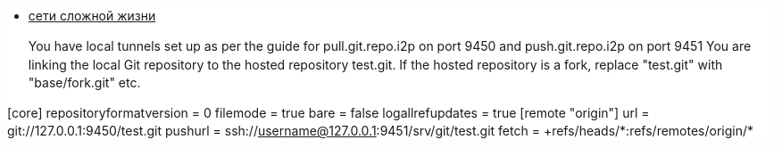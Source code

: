-   [сети сложной жизни](20210320235900-неочевидные_интернеты.publ.md)
    
    You have local tunnels set up as per the guide for pull.git.repo.i2p on port 9450 and push.git.repo.i2p on port 9451
    You are linking the local Git repository to the hosted repository test.git. If the hosted repository is a fork, replace "test.git" with "base/fork.git" etc.

[core]
    repositoryformatversion = 0
    filemode = true
    bare = false
    logallrefupdates = true
[remote "origin"]
    url = git://127.0.0.1:9450/test.git
    pushurl = ssh://username@127.0.0.1:9451/srv/git/test.git
    fetch = +refs/heads/\*:refs/remotes/origin/\*

